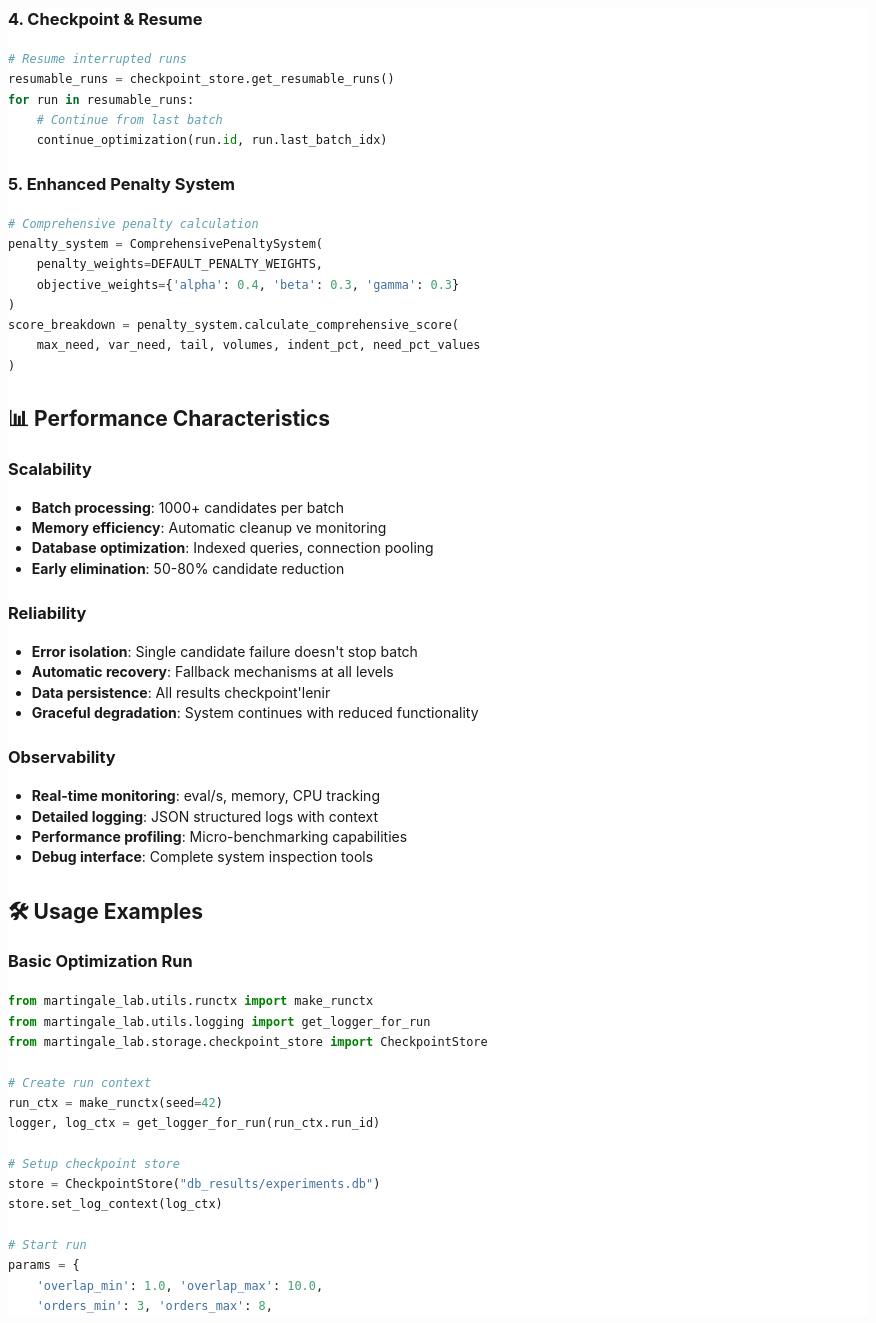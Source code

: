### 4. Checkpoint & Resume
```python
# Resume interrupted runs
resumable_runs = checkpoint_store.get_resumable_runs()
for run in resumable_runs:
    # Continue from last batch
    continue_optimization(run.id, run.last_batch_idx)
```

### 5. Enhanced Penalty System
```python
# Comprehensive penalty calculation
penalty_system = ComprehensivePenaltySystem(
    penalty_weights=DEFAULT_PENALTY_WEIGHTS,
    objective_weights={'alpha': 0.4, 'beta': 0.3, 'gamma': 0.3}
)
score_breakdown = penalty_system.calculate_comprehensive_score(
    max_need, var_need, tail, volumes, indent_pct, need_pct_values
)
```

## 📊 Performance Characteristics

### Scalability
- **Batch processing**: 1000+ candidates per batch
- **Memory efficiency**: Automatic cleanup ve monitoring
- **Database optimization**: Indexed queries, connection pooling
- **Early elimination**: 50-80% candidate reduction

### Reliability
- **Error isolation**: Single candidate failure doesn't stop batch
- **Automatic recovery**: Fallback mechanisms at all levels
- **Data persistence**: All results checkpoint'lenir
- **Graceful degradation**: System continues with reduced functionality

### Observability
- **Real-time monitoring**: eval/s, memory, CPU tracking
- **Detailed logging**: JSON structured logs with context
- **Performance profiling**: Micro-benchmarking capabilities
- **Debug interface**: Complete system inspection tools

## 🛠️ Usage Examples

### Basic Optimization Run
```python
from martingale_lab.utils.runctx import make_runctx
from martingale_lab.utils.logging import get_logger_for_run
from martingale_lab.storage.checkpoint_store import CheckpointStore

# Create run context
run_ctx = make_runctx(seed=42)
logger, log_ctx = get_logger_for_run(run_ctx.run_id)

# Setup checkpoint store
store = CheckpointStore("db_results/experiments.db")
store.set_log_context(log_ctx)

# Start run
params = {
    'overlap_min': 1.0, 'overlap_max': 10.0,
    'orders_min': 3, 'orders_max': 8,
```